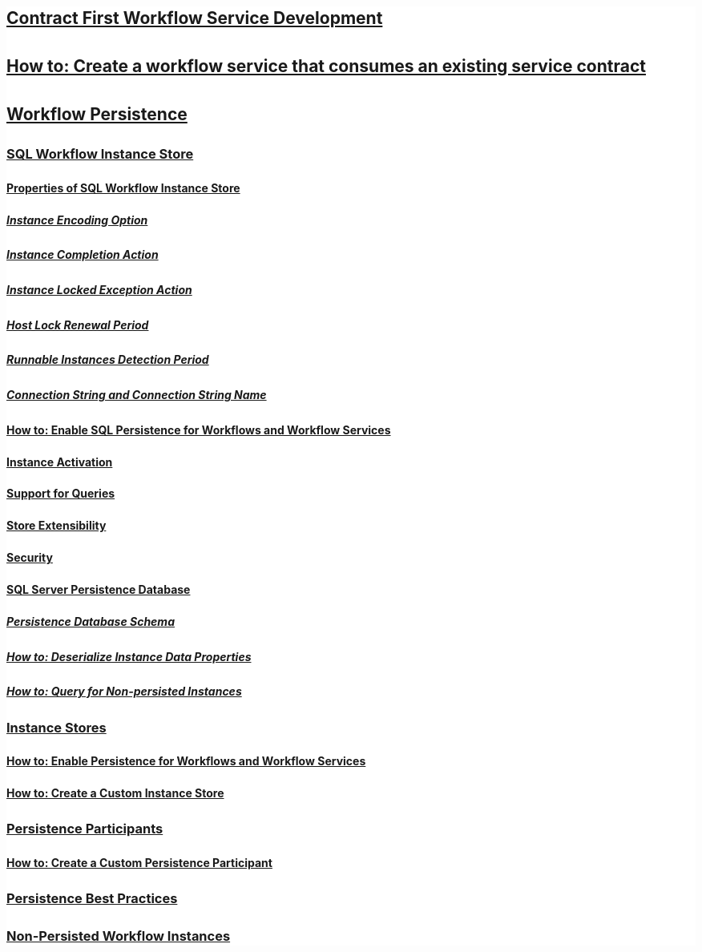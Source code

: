 ## [Contract First Workflow Service Development](contract-first-workflow-service-development.md)
## [How to: Create a workflow service that consumes an existing service contract](how-to-create-a-workflow-service-that-consumes-an-existing-service-contract.md)
## [Workflow Persistence](workflow-persistence.md)
### [SQL Workflow Instance Store](sql-workflow-instance-store.md)
#### [Properties of SQL Workflow Instance Store](properties-of-sql-workflow-instance-store.md)
##### [Instance Encoding Option](instance-encoding-option.md)
##### [Instance Completion Action](instance-completion-action.md)
##### [Instance Locked Exception Action](instance-locked-exception-action.md)
##### [Host Lock Renewal Period](host-lock-renewal-period.md)
##### [Runnable Instances Detection Period](runnable-instances-detection-period.md)
##### [Connection String and Connection String Name](connection-string-and-connection-string-name.md)
#### [How to: Enable SQL Persistence for Workflows and Workflow Services](how-to-enable-sql-persistence-for-workflows-and-workflow-services.md)
#### [Instance Activation](instance-activation.md)
#### [Support for Queries](support-for-queries.md)
#### [Store Extensibility](store-extensibility.md)
#### [Security](security.md)
#### [SQL Server Persistence Database](sql-server-persistence-database.md)
##### [Persistence Database Schema](persistence-database-schema.md)
##### [How to: Deserialize Instance Data Properties](how-to-deserialize-instance-data-properties.md)
##### [How to: Query for Non-persisted Instances](how-to-query-for-non-persisted-instances.md)
### [Instance Stores](instance-stores.md)
#### [How to: Enable Persistence for Workflows and Workflow Services](how-to-enable-persistence-for-workflows-and-workflow-services.md)
#### [How to: Create a Custom Instance Store](how-to-create-a-custom-instance-store.md)
### [Persistence Participants](persistence-participants.md)
#### [How to: Create a Custom Persistence Participant](how-to-create-a-custom-persistence-participant.md)
### [Persistence Best Practices](persistence-best-practices.md)
### [Non-Persisted Workflow Instances](non-persisted-workflow-instances.md)